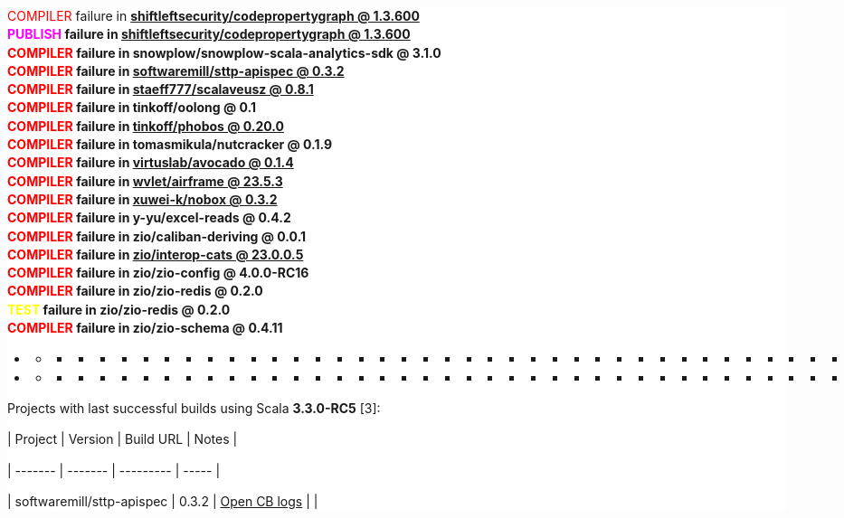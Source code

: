 <span style="color:red">COMPILER</span> failure in <span style="font-weight:bold">[shiftleftsecurity/codepropertygraph @ 1.3.600](https://github.com/VirtusLab/community-build3/actions/runs/4979678405/jobs/8959290458) <br>
<span style="color:magenta">PUBLISH </span> failure in <span style="font-weight:bold">[shiftleftsecurity/codepropertygraph @ 1.3.600](https://github.com/VirtusLab/community-build3/actions/runs/4979678405/jobs/8959290458) <br>
<span style="color:red">COMPILER</span> failure in <span style="font-weight:bold">snowplow/snowplow-scala-analytics-sdk @ 3.1.0 <br>
<span style="color:red">COMPILER</span> failure in <span style="font-weight:bold">[softwaremill/sttp-apispec @ 0.3.2](https://github.com/WojciechMazur/community-build3/actions/runs/5018097690/jobs/8997073008) <br>
<span style="color:red">COMPILER</span> failure in <span style="font-weight:bold">[staeff777/scalaveusz @ 0.8.1](https://github.com/VirtusLab/community-build3/actions/runs/4979678405/jobs/8958210323) <br>
<span style="color:red">COMPILER</span> failure in <span style="font-weight:bold">tinkoff/oolong @ 0.1 <br>
<span style="color:red">COMPILER</span> failure in <span style="font-weight:bold">[tinkoff/phobos @ 0.20.0](https://github.com/VirtusLab/community-build3/actions/runs/4979678405/jobs/8960716337) <br>
<span style="color:red">COMPILER</span> failure in <span style="font-weight:bold">tomasmikula/nutcracker @ 0.1.9 <br>
<span style="color:red">COMPILER</span> failure in <span style="font-weight:bold">[virtuslab/avocado @ 0.1.4](https://github.com/VirtusLab/community-build3/actions/runs/4979678405/jobs/8959895914) <br>
<span style="color:red">COMPILER</span> failure in <span style="font-weight:bold">[wvlet/airframe @ 23.5.3](https://github.com/VirtusLab/community-build3/actions/runs/4979678405/jobs/8958213581) <br>
<span style="color:red">COMPILER</span> failure in <span style="font-weight:bold">[xuwei-k/nobox @ 0.3.2](https://github.com/VirtusLab/community-build3/actions/runs/4979678405/jobs/8957959352) <br>
<span style="color:red">COMPILER</span> failure in <span style="font-weight:bold">y-yu/excel-reads @ 0.4.2 <br>
<span style="color:red">COMPILER</span> failure in <span style="font-weight:bold">zio/caliban-deriving @ 0.0.1 <br>
<span style="color:red">COMPILER</span> failure in <span style="font-weight:bold">[zio/interop-cats @ 23.0.0.5](https://github.com/VirtusLab/community-build3/actions/runs/4979678405/jobs/8960717059) <br>
<span style="color:red">COMPILER</span> failure in <span style="font-weight:bold">zio/zio-config @ 4.0.0-RC16 <br>
<span style="color:red">COMPILER</span> failure in <span style="font-weight:bold">zio/zio-redis @ 0.2.0 <br>
<span style="color:yellow">TEST    </span> failure in <span style="font-weight:bold">zio/zio-redis @ 0.2.0 <br>
<span style="color:red">COMPILER</span> failure in <span style="font-weight:bold">zio/zio-schema @ 0.4.11 <br>
- - - - - - - - - - - - - - - - - - - - - - - - - - - - - - - - - - - - - - - -  <br>
- - - - - - - - - - - - - - - - - - - - - - - - - - - - - - - - - - - - - - - -  <br>
Projects with last successful builds using Scala <span style="font-weight:bold">3.3.0-RC5</span> [3]: <br>

| Project | Version | Build URL | Notes | <br>

| ------- | ------- | --------- | ----- | <br>

| softwaremill/sttp-apispec | 0.3.2 | [Open CB logs](https://github.com/WojciechMazur/community-build3/actions/runs/5018097690/jobs/8997073008) |  | <br>
